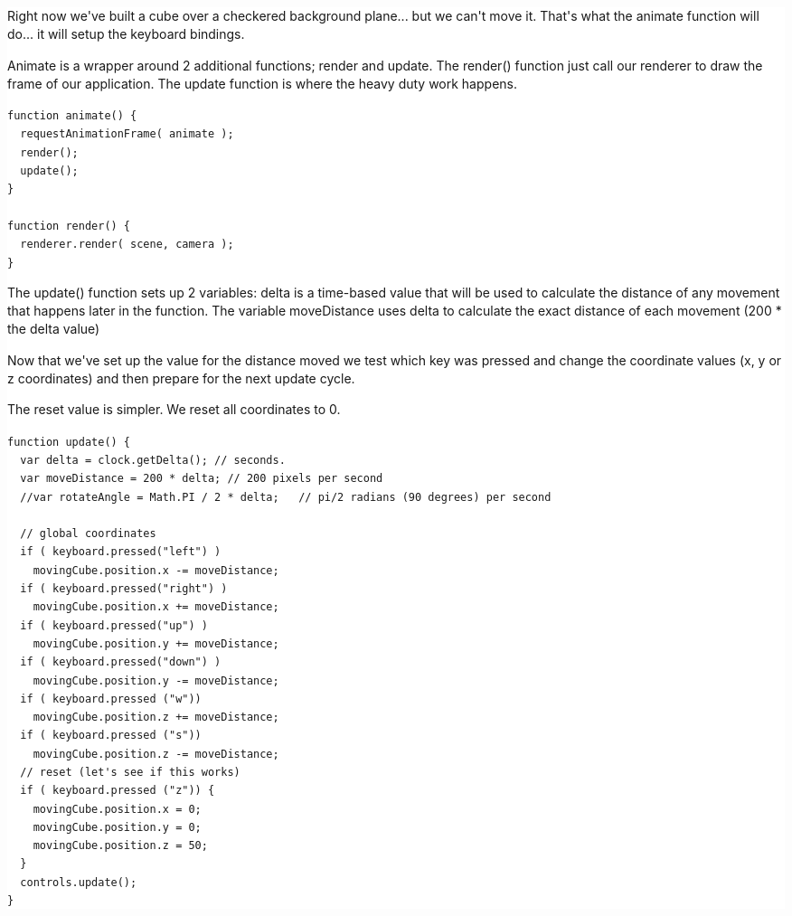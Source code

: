Right now we've built a cube over a checkered background plane... but we can't move it. That's what the animate function will do... it will setup the keyboard bindings.

Animate is a wrapper around 2 additional functions; render and update. The render() function just call our renderer to draw the frame of our application. The update function is where the heavy duty work happens.

```
function animate() {
  requestAnimationFrame( animate );
  render();
  update();
}

function render() {
  renderer.render( scene, camera );
}
```

The update() function sets up 2 variables: delta is a time-based value that will be used to calculate the distance of any movement that happens later in the function. The variable moveDistance uses delta to calculate the exact distance of each movement (200 \* the delta value)

Now that we've set up the value for the distance moved we test which key was pressed and change the coordinate values (x, y or z coordinates) and then prepare for the next update cycle.

The reset value is simpler. We reset all coordinates to 0.

```
function update() {
  var delta = clock.getDelta(); // seconds.
  var moveDistance = 200 * delta; // 200 pixels per second
  //var rotateAngle = Math.PI / 2 * delta;   // pi/2 radians (90 degrees) per second

  // global coordinates
  if ( keyboard.pressed("left") )
    movingCube.position.x -= moveDistance;
  if ( keyboard.pressed("right") )
    movingCube.position.x += moveDistance;
  if ( keyboard.pressed("up") )
    movingCube.position.y += moveDistance;
  if ( keyboard.pressed("down") )
    movingCube.position.y -= moveDistance;
  if ( keyboard.pressed ("w"))
    movingCube.position.z += moveDistance;
  if ( keyboard.pressed ("s"))
    movingCube.position.z -= moveDistance;
  // reset (let's see if this works)
  if ( keyboard.pressed ("z")) {
    movingCube.position.x = 0;
    movingCube.position.y = 0;
    movingCube.position.z = 50;
  }
  controls.update();
}
```
